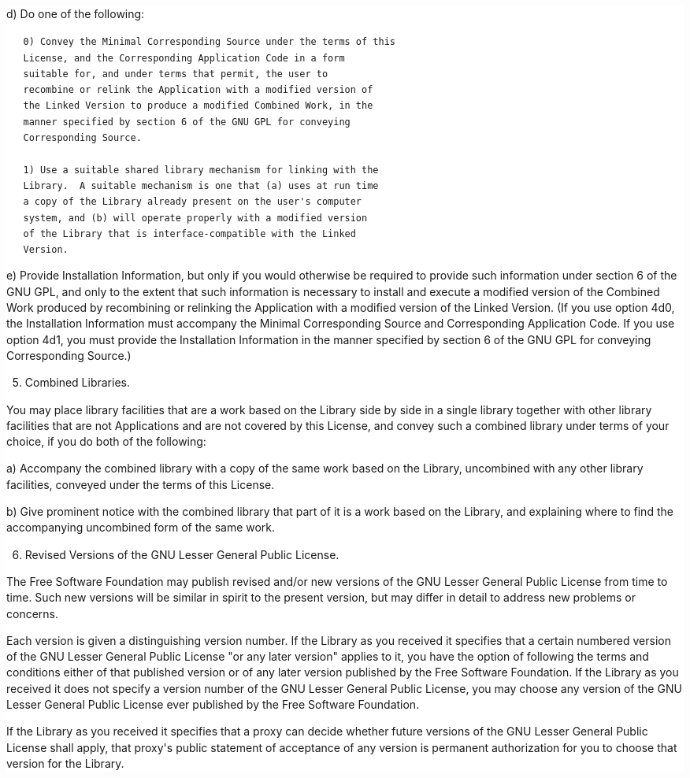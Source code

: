    d) Do one of the following:

       0) Convey the Minimal Corresponding Source under the terms of this
       License, and the Corresponding Application Code in a form
       suitable for, and under terms that permit, the user to
       recombine or relink the Application with a modified version of
       the Linked Version to produce a modified Combined Work, in the
       manner specified by section 6 of the GNU GPL for conveying
       Corresponding Source.

       1) Use a suitable shared library mechanism for linking with the
       Library.  A suitable mechanism is one that (a) uses at run time
       a copy of the Library already present on the user's computer
       system, and (b) will operate properly with a modified version
       of the Library that is interface-compatible with the Linked
       Version.

   e) Provide Installation Information, but only if you would otherwise
   be required to provide such information under section 6 of the
   GNU GPL, and only to the extent that such information is
   necessary to install and execute a modified version of the
   Combined Work produced by recombining or relinking the
   Application with a modified version of the Linked Version. (If
   you use option 4d0, the Installation Information must accompany
   the Minimal Corresponding Source and Corresponding Application
   Code. If you use option 4d1, you must provide the Installation
   Information in the manner specified by section 6 of the GNU GPL
   for conveying Corresponding Source.)

  5. Combined Libraries.

  You may place library facilities that are a work based on the
Library side by side in a single library together with other library
facilities that are not Applications and are not covered by this
License, and convey such a combined library under terms of your
choice, if you do both of the following:

   a) Accompany the combined library with a copy of the same work based
   on the Library, uncombined with any other library facilities,
   conveyed under the terms of this License.

   b) Give prominent notice with the combined library that part of it
   is a work based on the Library, and explaining where to find the
   accompanying uncombined form of the same work.

  6. Revised Versions of the GNU Lesser General Public License.

  The Free Software Foundation may publish revised and/or new versions
of the GNU Lesser General Public License from time to time. Such new
versions will be similar in spirit to the present version, but may
differ in detail to address new problems or concerns.

  Each version is given a distinguishing version number. If the
Library as you received it specifies that a certain numbered version
of the GNU Lesser General Public License "or any later version"
applies to it, you have the option of following the terms and
conditions either of that published version or of any later version
published by the Free Software Foundation. If the Library as you
received it does not specify a version number of the GNU Lesser
General Public License, you may choose any version of the GNU Lesser
General Public License ever published by the Free Software Foundation.

  If the Library as you received it specifies that a proxy can decide
whether future versions of the GNU Lesser General Public License shall
apply, that proxy's public statement of acceptance of any version is
permanent authorization for you to choose that version for the
Library.
